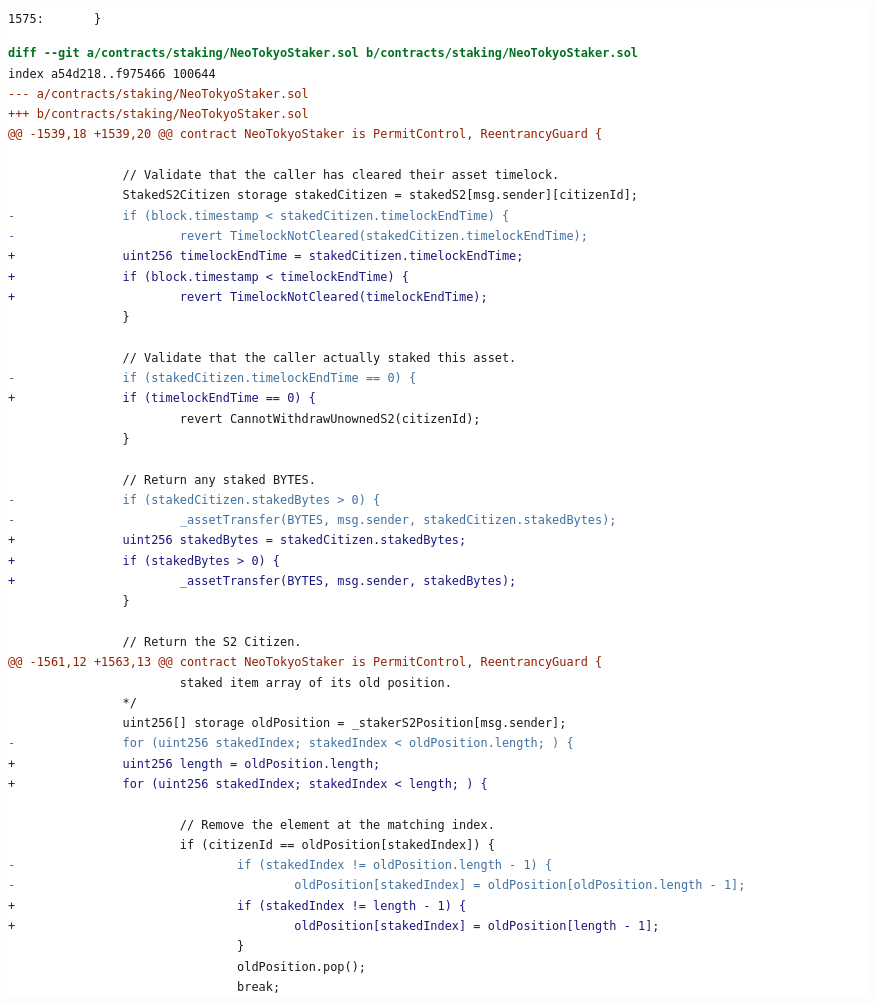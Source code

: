 ```solidity
1575:		}
```
```diff
diff --git a/contracts/staking/NeoTokyoStaker.sol b/contracts/staking/NeoTokyoStaker.sol
index a54d218..f975466 100644
--- a/contracts/staking/NeoTokyoStaker.sol
+++ b/contracts/staking/NeoTokyoStaker.sol
@@ -1539,18 +1539,20 @@ contract NeoTokyoStaker is PermitControl, ReentrancyGuard {

                // Validate that the caller has cleared their asset timelock.
                StakedS2Citizen storage stakedCitizen = stakedS2[msg.sender][citizenId];
-               if (block.timestamp < stakedCitizen.timelockEndTime) {
-                       revert TimelockNotCleared(stakedCitizen.timelockEndTime);
+               uint256 timelockEndTime = stakedCitizen.timelockEndTime;
+               if (block.timestamp < timelockEndTime) {
+                       revert TimelockNotCleared(timelockEndTime);
                }

                // Validate that the caller actually staked this asset.
-               if (stakedCitizen.timelockEndTime == 0) {
+               if (timelockEndTime == 0) {
                        revert CannotWithdrawUnownedS2(citizenId);
                }

                // Return any staked BYTES.
-               if (stakedCitizen.stakedBytes > 0) {
-                       _assetTransfer(BYTES, msg.sender, stakedCitizen.stakedBytes);
+               uint256 stakedBytes = stakedCitizen.stakedBytes;
+               if (stakedBytes > 0) {
+                       _assetTransfer(BYTES, msg.sender, stakedBytes);
                }

                // Return the S2 Citizen.
@@ -1561,12 +1563,13 @@ contract NeoTokyoStaker is PermitControl, ReentrancyGuard {
                        staked item array of its old position.
                */
                uint256[] storage oldPosition = _stakerS2Position[msg.sender];
-               for (uint256 stakedIndex; stakedIndex < oldPosition.length; ) {
+               uint256 length = oldPosition.length;
+               for (uint256 stakedIndex; stakedIndex < length; ) {

                        // Remove the element at the matching index.
                        if (citizenId == oldPosition[stakedIndex]) {
-                               if (stakedIndex != oldPosition.length - 1) {
-                                       oldPosition[stakedIndex] = oldPosition[oldPosition.length - 1];
+                               if (stakedIndex != length - 1) {
+                                       oldPosition[stakedIndex] = oldPosition[length - 1];
                                }
                                oldPosition.pop();
                                break;
```
